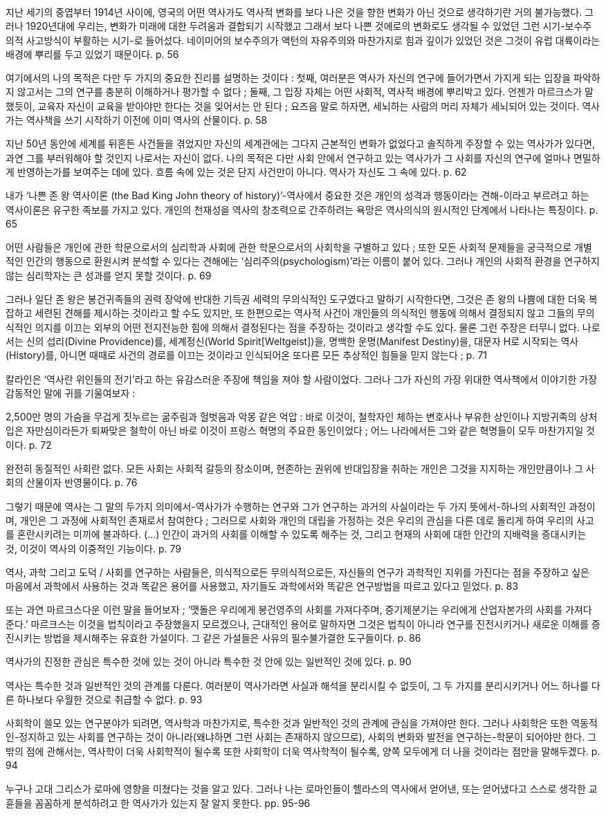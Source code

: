 지난 세기의 중엽부터 1914년 사이에, 영국의 어떤 역사가도 역사적 변화를 보다 나은 것을 향한 변화가 아닌 것으로 생각하기란 거의 불가능했다. 그러나 1920년대에 우리는, 변화가 미래에 대한 두려움과 결합되기 시작했고 그래서 보다 나쁜 것에로의 변화로도 생각될 수 있었던 그런 시기-보수주의적 사고방식이 부활하는 시기-로 들어섰다. 네이미어의 보수주의가 액턴의 자유주의와 마찬가지로 힘과 깊이가 있었던 것은 그것이 유럽 대륙이라는 배경에 뿌리를 두고 있었기 때문이다. p. 56

여기에서의 나의 목적은 다만 두 가지의 중요한 진리를 설명하는 것이다 : 첫째, 여러분은 역사가 자신의 연구에 들어가면서 가지게 되는 입장을 파악하지 않고서는 그의 연구를 충분히 이해하거나 평가할 수 없다 ; 둘째, 그 입장 자체는 어떤 사회적, 역사적 배경에 뿌리박고 있다. 언젠가 마르크스가 말했듯이, 교육자 자신이 교육을 받아야만 한다는 것을 잊어서는 안 된다 ; 요즈음 말로 하자면, 세뇌하는 사람의 머리 자체가 세뇌되어 있는 것이다. 역사가는 역사책을 쓰기 시작하기 이전에 이미 역사의 산물이다. p. 58

지난 50년 동안에 세계를 뒤흔든 사건들을 겪었지만 자신의 세계관에는 그다지 근본적인 변화가 없었다고 솔직하게 주장할 수 있는 역사가가 있다면, 과연 그를 부러워해야 할 것인지 나로서는 자신이 없다. 나의 목적은 다만 사회 안에서 연구하고 있는 역사가가 그 사회를 자신의 연구에 얼마나 면밀하게 반영하는가를 보여주는 데에 있다. 흐름 속에 있는 것은 단지 사건만이 아니다. 역사가 자신도 그 속에 있다. p. 62

내가 ‘나쁜 존 왕 역사이론 (the Bad King John theory of  history)’-역사에서 중요한 것은 개인의 성격과 행동이라는 견해-이라고 부르려고 하는 역사이론은 유구한 족보를 가지고 있다. 개인의 천재성을 역사의 창조력으로 간주하려는 욕망은 역사의식의 원시적인 단계에서 나타나는 특징이다. p. 65

어떤 사람들은 개인에 관한 학문으로서의 심리학과 사회에 관한 학문으로서의 사회학을 구별하고 있다 ; 또한 모든 사회적 문제들을 궁극적으로 개별적인 인간의 행동으로 환원시켜 분석할 수 있다는 견해에는 ‘심리주의(psychologism)’라는 이름이 붙어 있다. 그러나 개인의 사회적 환경을 연구하지 않는 심리학자는 큰 성과를 얻지 못할 것이다. p. 69

그러나 일단 존 왕은 봉건귀족들의 권력 장악에 반대한 기득권 세력의 무의식적인 도구였다고 말하기 시작한다면, 그것은 존 왕의 나쁨에 대한 더욱 복잡하고 세련된 견해를 제시하는 것이라고 할 수도 있지만, 또 한편으로는 역사적 사건이 개인들의 의식적인 행동에 의해서 결정되지 않고 그들의 무의식적인 의지를 이끄는 외부의 어떤 전지전능한 힘에 의해서 결정된다는 점을 주장하는 것이라고 생각할 수도 있다. 물론 그런 주장은 터무니 없다. 나로서는 신의 섭리(Divine Providence)를, 세계정신(World Spirit[Weltgeist])을, 명백한 운명(Manifest Destiny)을, 대문자 H로 시작되는 역사(History)를, 아니면 때때로 사건의 경로를 이끄는 것이라고 인식되어온 또다른 모든 추상적인 힘들을 믿지 않는다 ; p. 71

칼라인은 ‘역사란 위인들의 전기’라고 하는 유감스러운 주장에 책임을 져야 할 사람이었다. 그러나 그가 자신의 가장 위대한 역사책에서 이야기한 가장 감동적인 말에 귀를 기울여보자 :

 2,500만 명의 가슴을 무겁게 짓누르는 굶주림과 헐벗음과 악몽 같은 억압 : 바로 이것이, 철학자인 체하는 변호사나 부유한 상인이나 지방귀족의 상처 입은 자만심이라든가 퇴짜맞은 철학이 아닌 바로 이것이 프랑스 혁명의 주요한 동인이었다 ; 어느 나라에서든 그와 같은 혁명들이 모두 마찬가지일 것이다. p. 72

완전히 동질적인 사회란 없다. 모든 사회는 사회적 갈등의 장소이며, 현존하는 권위에 반대입장을 취하는 개인은 그것을 지지하는 개인만큼이나 그 사회의 산물이자 반영물이다. p. 76

그렇기 때문에 역사는 그 말의 두가지 의미에서-역사가가 수행하는 연구와 그가 연구하는 과거의 사실이라는 두 가지 뜻에서-하나의 사회적인 과정이며, 개인은 그 과정에 사회적인 존재로서 참여한다 ; 그러므로 사회와 개인의 대립을 가정하는 것은 우리의 관심을 다른 데로 돌리게 하여 우리의 사고를 혼란시키려는 미끼에 불과하다. (…) 인간이 과거의 사회를 이해할 수 있도록 해주는 것, 그리고 현재의 사회에 대한 인간의 지배력을 증대시키는 것, 이것이 역사의 이중적인 기능이다. p. 79

역사, 과학 그리고 도덕
/
사회를 연구하는 사람들은, 의식적으로든 무의식적으로든, 자신들의 연구가 과학적인 지위를 가진다는 점을 주장하고 싶은 마음에서 과학에서 사용하는 것과 똑같은 용어를 사용했고, 자기들도 과학에서와 똑같은 연구방법을 따르고 있다고 믿었다. p. 83

또는 과연 마르크스다운 이런 말을 들어보자 ; ‘맷돌은 우리에게 봉건영주의 사회를 가져다주며, 증기제분기는 우리에게 산업자본가의 사회를 가져다준다.’ 마르크스는 이것을 법칙이라고 주장했을지 모르겠으나, 근대적인 용어로 말하자면 그것은 법칙이 아니라 연구를 진전시키거나 새로운 이해를 증진시키는 방법을 제시해주는 유효한 가설이다. 그 같은 가설들은 사유의 필수불가결한 도구들이다. p. 86

역사가의 진정한 관심은 특수한 것에 있는 것이 아니라 특수한 것 안에 있는 일반적인 것에 있다. p. 90

역사는 특수한 것과 일반적인 것의 관계를 다룬다. 여러분이 역사가라면 사실과 해석을 분리시킬 수 없듯이, 그 두 가지를 분리시키거나 어느 하나를 다른 하나보다 우월한 것으로 취급할 수 없다. p. 93

사회학이 쓸모 있는 연구분야가 되려면, 역사학과 마찬가지로, 특수한 것과 일반적인 것의 관계에 관심을 가져야만 한다. 그러나 사회학은 또한 역동적인-정지하고 있는 사회를 연구하는 것이 아니라(왜냐하면 그런 사회는 존재하지 않으므로), 사회의 변화와 발전을 연구하는-학문이 되어야만 한다. 그 밖의 점에 관해서는, 역사학이 더욱 사회학적이 될수록 또한 사회학이 더욱 역사학적이 될수록, 양쪽 모두에게 더 나을 것이라는 점만을 말해두겠다. p. 94

누구나 고대 그리스가 로마에 영향을 미쳤다는 것을 알고 있다. 그러나 나는 로마인들이 헬라스의 역사에서 얻어낸, 또는 얻어냈다고 스스로 생각한 교휸들을 꼼꼼하게 분석하려고 한 역사가가 있는지 잘 알지 못한다. pp. 95-96
